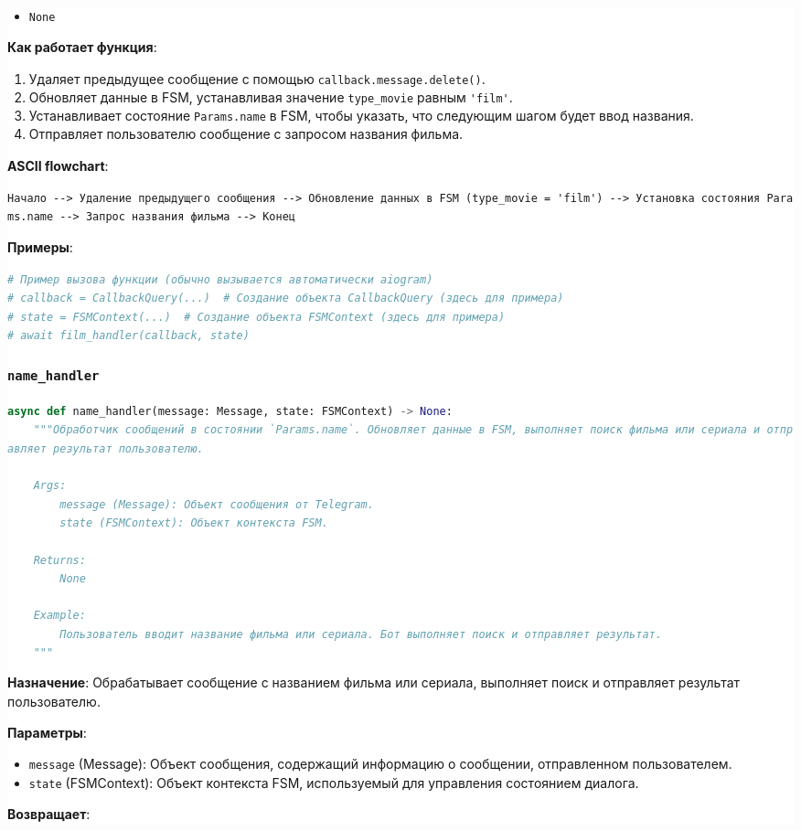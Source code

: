 - `None`

**Как работает функция**:

1. Удаляет предыдущее сообщение с помощью `callback.message.delete()`.
2. Обновляет данные в FSM, устанавливая значение `type_movie` равным `'film'`.
3. Устанавливает состояние `Params.name` в FSM, чтобы указать, что следующим шагом будет ввод названия.
4. Отправляет пользователю сообщение с запросом названия фильма.

**ASCII flowchart**:

```
Начало --> Удаление предыдущего сообщения --> Обновление данных в FSM (type_movie = 'film') --> Установка состояния Params.name --> Запрос названия фильма --> Конец
```

**Примеры**:

```python
# Пример вызова функции (обычно вызывается автоматически aiogram)
# callback = CallbackQuery(...)  # Создание объекта CallbackQuery (здесь для примера)
# state = FSMContext(...)  # Создание объекта FSMContext (здесь для примера)
# await film_handler(callback, state)
```

### `name_handler`

```python
async def name_handler(message: Message, state: FSMContext) -> None:
    """Обработчик сообщений в состоянии `Params.name`. Обновляет данные в FSM, выполняет поиск фильма или сериала и отправляет результат пользователю.

    Args:
        message (Message): Объект сообщения от Telegram.
        state (FSMContext): Объект контекста FSM.

    Returns:
        None

    Example:
        Пользователь вводит название фильма или сериала. Бот выполняет поиск и отправляет результат.
    """
```

**Назначение**: Обрабатывает сообщение с названием фильма или сериала, выполняет поиск и отправляет результат пользователю.

**Параметры**:

- `message` (Message): Объект сообщения, содержащий информацию о сообщении, отправленном пользователем.
- `state` (FSMContext): Объект контекста FSM, используемый для управления состоянием диалога.

**Возвращает**:
